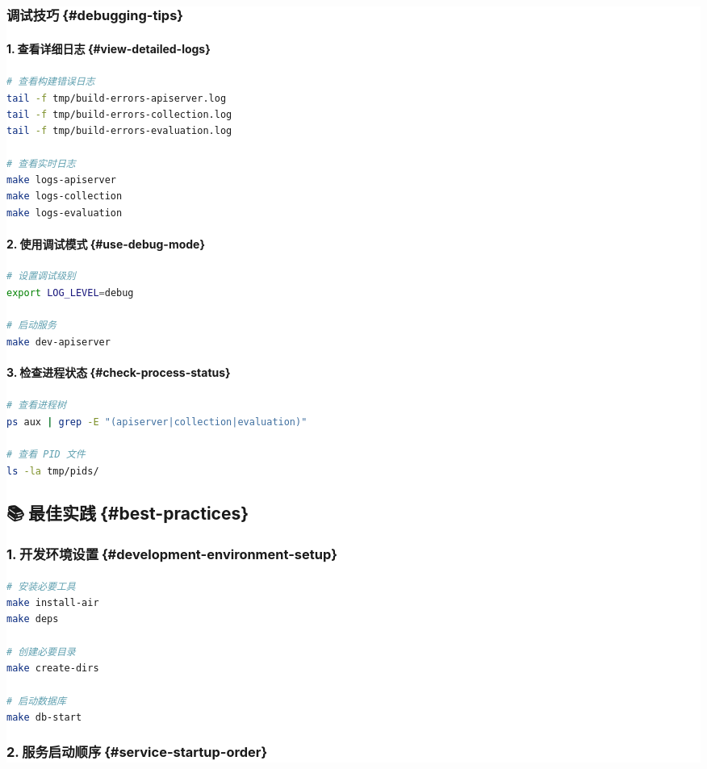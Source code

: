 ### 调试技巧 {#debugging-tips}

#### 1. 查看详细日志 {#view-detailed-logs}

```bash
# 查看构建错误日志
tail -f tmp/build-errors-apiserver.log
tail -f tmp/build-errors-collection.log
tail -f tmp/build-errors-evaluation.log

# 查看实时日志
make logs-apiserver
make logs-collection
make logs-evaluation
```

#### 2. 使用调试模式 {#use-debug-mode}

```bash
# 设置调试级别
export LOG_LEVEL=debug

# 启动服务
make dev-apiserver
```

#### 3. 检查进程状态 {#check-process-status}  

```bash
# 查看进程树
ps aux | grep -E "(apiserver|collection|evaluation)"

# 查看 PID 文件
ls -la tmp/pids/
```

## 📚 最佳实践 {#best-practices}

### 1. 开发环境设置 {#development-environment-setup}

```bash
# 安装必要工具
make install-air
make deps

# 创建必要目录
make create-dirs

# 启动数据库
make db-start
```

### 2. 服务启动顺序 {#service-startup-order}
